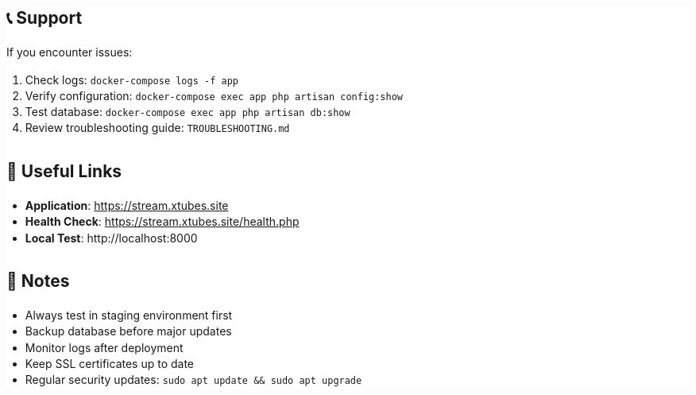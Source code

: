 ## 📞 Support

If you encounter issues:

1. Check logs: `docker-compose logs -f app`
2. Verify configuration: `docker-compose exec app php artisan config:show`
3. Test database: `docker-compose exec app php artisan db:show`
4. Review troubleshooting guide: `TROUBLESHOOTING.md`

## 🔗 Useful Links

- **Application**: https://stream.xtubes.site
- **Health Check**: https://stream.xtubes.site/health.php
- **Local Test**: http://localhost:8000

## 📝 Notes

- Always test in staging environment first
- Backup database before major updates
- Monitor logs after deployment
- Keep SSL certificates up to date
- Regular security updates: `sudo apt update && sudo apt upgrade`
